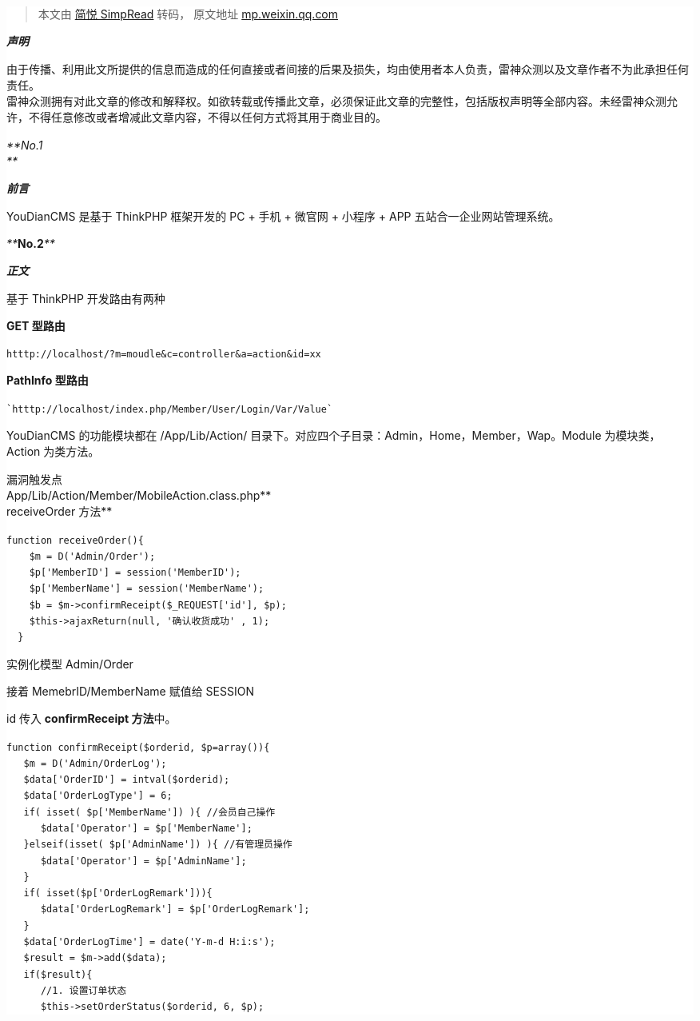 > 本文由 [简悦 SimpRead](http://ksria.com/simpread/) 转码， 原文地址 [mp.weixin.qq.com](https://mp.weixin.qq.com/s/28NDtNEm4A-vMA5Aau_RnA)

_**声明**_

由于传播、利用此文所提供的信息而造成的任何直接或者间接的后果及损失，均由使用者本人负责，雷神众测以及文章作者不为此承担任何责任。  
雷神众测拥有对此文章的修改和解释权。如欲转载或传播此文章，必须保证此文章的完整性，包括版权声明等全部内容。未经雷神众测允许，不得任意修改或者增减此文章内容，不得以任何方式将其用于商业目的。

_**No.1  
**_

_**前言**_

YouDianCMS 是基于 ThinkPHP 框架开发的 PC + 手机 + 微官网 + 小程序 + APP 五站合一企业网站管理系统。

_**_**No.2**_**_

_**正文**_

基于 ThinkPHP 开发路由有两种  

**GET 型路由**

```
htttp://localhost/?m=moudle&c=controller&a=action&id=xx
```

**PathInfo 型路由**

```
`htttp://localhost/index.php/Member/User/Login/Var/Value`
```

YouDianCMS 的功能模块都在 /App/Lib/Action/ 目录下。对应四个子目录：Admin，Home，Member，Wap。Module 为模块类，Action 为类方法。  

漏洞触发点  
App/Lib/Action/Member/MobileAction.class.php**  
receiveOrder 方法**

```
function receiveOrder(){
    $m = D('Admin/Order');
    $p['MemberID'] = session('MemberID');
    $p['MemberName'] = session('MemberName');
    $b = $m->confirmReceipt($_REQUEST['id'], $p);
    $this->ajaxReturn(null, '确认收货成功' , 1);
  }
```

实例化模型 Admin/Order

接着 MemebrID/MemberName 赋值给 SESSION

id 传入 **confirmReceipt 方法**中。

```
function confirmReceipt($orderid, $p=array()){
   $m = D('Admin/OrderLog');
   $data['OrderID'] = intval($orderid);
   $data['OrderLogType'] = 6;
   if( isset( $p['MemberName']) ){ //会员自己操作
      $data['Operator'] = $p['MemberName'];
   }elseif(isset( $p['AdminName']) ){ //有管理员操作
      $data['Operator'] = $p['AdminName'];
   }
   if( isset($p['OrderLogRemark'])){
      $data['OrderLogRemark'] = $p['OrderLogRemark'];
   }
   $data['OrderLogTime'] = date('Y-m-d H:i:s');
   $result = $m->add($data);
   if($result){
      //1. 设置订单状态
      $this->setOrderStatus($orderid, 6, $p);
```